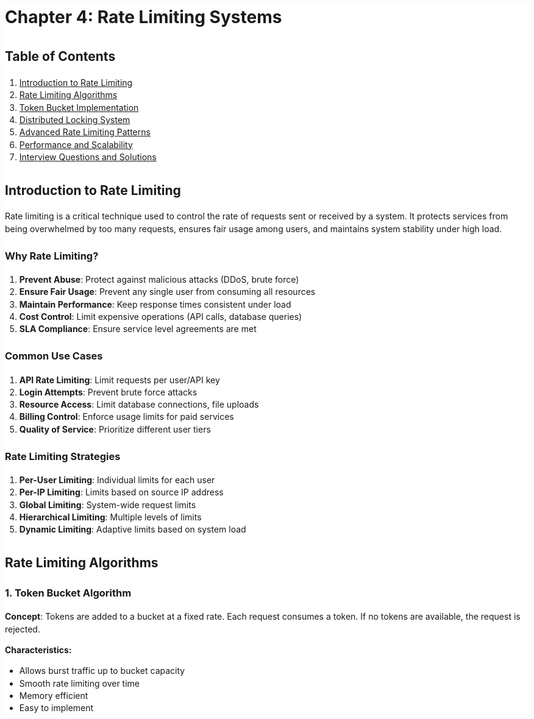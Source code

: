 # Chapter 4: Rate Limiting Systems

## Table of Contents
1. [Introduction to Rate Limiting](#introduction-to-rate-limiting)
2. [Rate Limiting Algorithms](#rate-limiting-algorithms)
3. [Token Bucket Implementation](#token-bucket-implementation)
4. [Distributed Locking System](#distributed-locking-system)
5. [Advanced Rate Limiting Patterns](#advanced-rate-limiting-patterns)
6. [Performance and Scalability](#performance-and-scalability)
7. [Interview Questions and Solutions](#interview-questions-and-solutions)

## Introduction to Rate Limiting

Rate limiting is a critical technique used to control the rate of requests sent or received by a system. It protects services from being overwhelmed by too many requests, ensures fair usage among users, and maintains system stability under high load.

### Why Rate Limiting?

1. **Prevent Abuse**: Protect against malicious attacks (DDoS, brute force)
2. **Ensure Fair Usage**: Prevent any single user from consuming all resources
3. **Maintain Performance**: Keep response times consistent under load
4. **Cost Control**: Limit expensive operations (API calls, database queries)
5. **SLA Compliance**: Ensure service level agreements are met

### Common Use Cases

1. **API Rate Limiting**: Limit requests per user/API key
2. **Login Attempts**: Prevent brute force attacks
3. **Resource Access**: Limit database connections, file uploads
4. **Billing Control**: Enforce usage limits for paid services
5. **Quality of Service**: Prioritize different user tiers

### Rate Limiting Strategies

1. **Per-User Limiting**: Individual limits for each user
2. **Per-IP Limiting**: Limits based on source IP address
3. **Global Limiting**: System-wide request limits
4. **Hierarchical Limiting**: Multiple levels of limits
5. **Dynamic Limiting**: Adaptive limits based on system load

## Rate Limiting Algorithms

### 1. Token Bucket Algorithm

**Concept**: Tokens are added to a bucket at a fixed rate. Each request consumes a token. If no tokens are available, the request is rejected.

**Characteristics:**
- Allows burst traffic up to bucket capacity
- Smooth rate limiting over time
- Memory efficient
- Easy to implement
